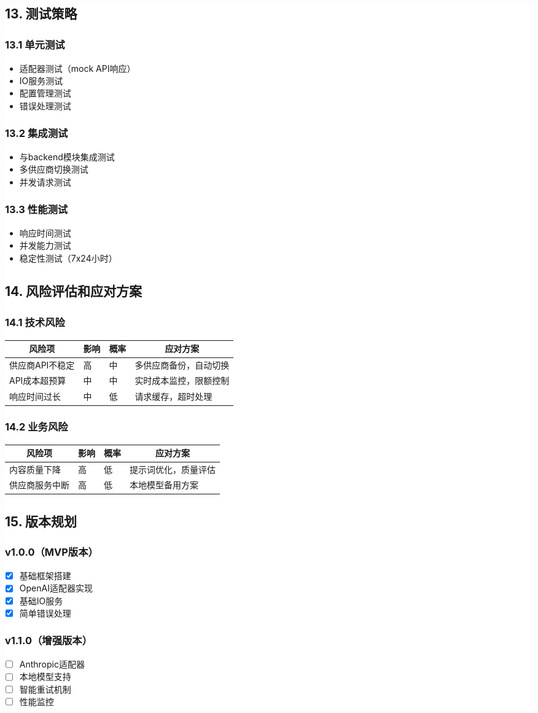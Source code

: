 ## 13. 测试策略

### 13.1 单元测试
- 适配器测试（mock API响应）
- IO服务测试
- 配置管理测试
- 错误处理测试

### 13.2 集成测试
- 与backend模块集成测试
- 多供应商切换测试
- 并发请求测试

### 13.3 性能测试
- 响应时间测试
- 并发能力测试
- 稳定性测试（7x24小时）

## 14. 风险评估和应对方案

### 14.1 技术风险
| 风险项 | 影响 | 概率 | 应对方案 |
|--------|------|------|----------|
| 供应商API不稳定 | 高 | 中 | 多供应商备份，自动切换 |
| API成本超预算 | 中 | 中 | 实时成本监控，限额控制 |
| 响应时间过长 | 中 | 低 | 请求缓存，超时处理 |

### 14.2 业务风险
| 风险项 | 影响 | 概率 | 应对方案 |
|--------|------|------|----------|
| 内容质量下降 | 高 | 低 | 提示词优化，质量评估 |
| 供应商服务中断 | 高 | 低 | 本地模型备用方案 |

## 15. 版本规划

### v1.0.0（MVP版本）
- [x] 基础框架搭建
- [x] OpenAI适配器实现
- [x] 基础IO服务
- [x] 简单错误处理

### v1.1.0（增强版本）
- [ ] Anthropic适配器
- [ ] 本地模型支持
- [ ] 智能重试机制
- [ ] 性能监控
